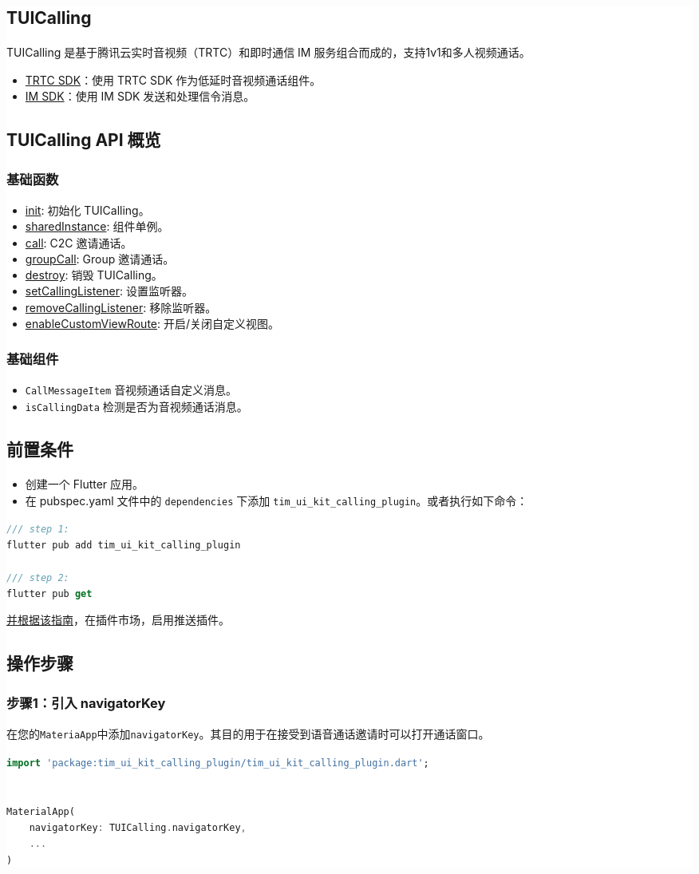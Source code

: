 ## TUICalling

TUICalling 是基于腾讯云实时音视频（TRTC）和即时通信 IM 服务组合而成的，支持1v1和多人视频通话。

- [TRTC SDK](https://cloud.tencent.com/document/product/647/51530)：使用 TRTC SDK 作为低延时音视频通话组件。
- [IM SDK](https://cloud.tencent.com/document/product/269/51940)：使用 IM SDK 发送和处理信令消息。


## TUICalling API 概览
### 基础函数

- [init](#init): 初始化 TUICalling。
- [sharedInstance](#sharedinstance): 组件单例。
- [call](#call): C2C 邀请通话。
- [groupCall](#groupcall): Group 邀请通话。
- [destroy](#destroy): 销毁 TUICalling。
- [setCallingListener](#setcallinglistener): 设置监听器。
- [removeCallingListener](#removecallinglistener): 移除监听器。
- [enableCustomViewRoute](#enableCustomViewRoute): 开启/关闭自定义视图。

### 基础组件
- `CallMessageItem` 音视频通话自定义消息。
- `isCallingData` 检测是否为音视频通话消息。

## 前置条件
- 创建一个 Flutter 应用。
- 在 pubspec.yaml 文件中的 `dependencies` 下添加 `tim_ui_kit_calling_plugin`。或者执行如下命令：
```dart
/// step 1:
flutter pub add tim_ui_kit_calling_plugin

/// step 2:
flutter pub get
```

[并根据该指南](https://cloud.tencent.com/document/product/269/76803)，在插件市场，启用推送插件。

## 操作步骤
### 步骤1：引入 navigatorKey
在您的`MateriaApp`中添加`navigatorKey`。其目的用于在接受到语音通话邀请时可以打开通话窗口。
```dart
import 'package:tim_ui_kit_calling_plugin/tim_ui_kit_calling_plugin.dart';


MaterialApp(
    navigatorKey: TUICalling.navigatorKey,
    ...
)
```
